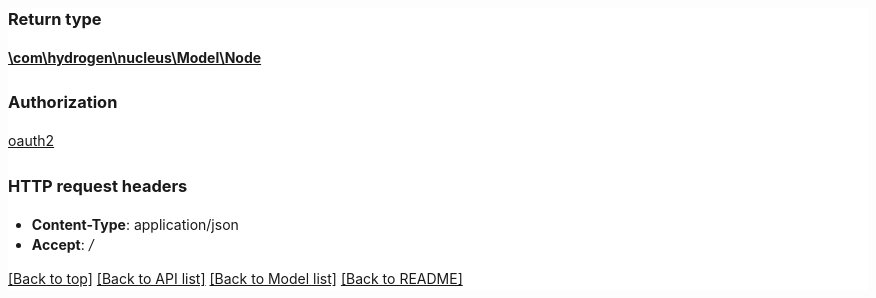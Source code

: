 ### Return type

[**\com\hydrogen\nucleus\Model\Node**](../Model/Node.md)

### Authorization

[oauth2](../../README.md#oauth2)

### HTTP request headers

 - **Content-Type**: application/json
 - **Accept**: */*

[[Back to top]](#) [[Back to API list]](../../README.md#documentation-for-api-endpoints) [[Back to Model list]](../../README.md#documentation-for-models) [[Back to README]](../../README.md)

